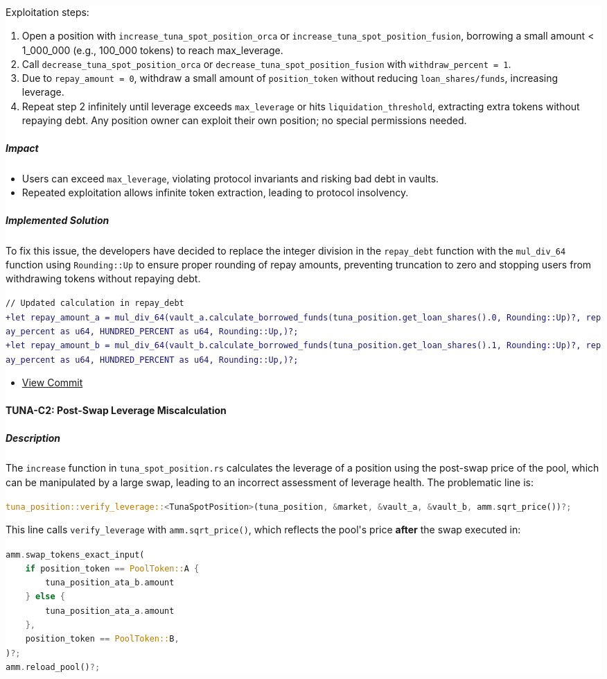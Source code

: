 Exploitation steps:
1. Open a position with `increase_tuna_spot_position_orca` or `increase_tuna_spot_position_fusion`, borrowing a small amount < 1_000_000 (e.g., 100_000 tokens) to reach max_leverage.
2. Call `decrease_tuna_spot_position_orca` or `decrease_tuna_spot_position_fusion` with `withdraw_percent = 1`.
3. Due to `repay_amount = 0`, withdraw a small amount of `position_token` without reducing `loan_shares/funds`, increasing leverage.
4. Repeat step 2 infinitely until leverage exceeds `max_leverage` or hits `liquidation_threshold`, extracting extra tokens without repaying debt.
Any position owner can exploit their own position; no special permissions needed.

##### Impact
- Users can exceed `max_leverage`, violating protocol invariants and risking bad debt in vaults.
- Repeated exploitation allows infinite token extraction, leading to protocol insolvency.

##### Implemented Solution
To fix this issue, the developers have decided to replace the integer division in the `repay_debt` function with the `mul_div_64` function using `Rounding::Up` to ensure proper rounding of repay amounts, preventing truncation to zero and stopping users from withdrawing tokens without repaying debt.

```diff
// Updated calculation in repay_debt
+let repay_amount_a = mul_div_64(vault_a.calculate_borrowed_funds(tuna_position.get_loan_shares().0, Rounding::Up)?, repay_percent as u64, HUNDRED_PERCENT as u64, Rounding::Up,)?;
+let repay_amount_b = mul_div_64(vault_b.calculate_borrowed_funds(tuna_position.get_loan_shares().1, Rounding::Up)?, repay_percent as u64, HUNDRED_PERCENT as u64, Rounding::Up,)?;
```

- [View Commit](https://github.com/DefiTuna/tuna-programs/commit/ae2f557f2c512caf93e9ae837f04289c6e0d4368)

#### TUNA-C2: Post-Swap Leverage Miscalculation
##### Description
The `increase` function in `tuna_spot_position.rs` calculates the leverage of a position using the post-swap price of the pool, which can be manipulated by a large swap, leading to an incorrect assessment of leverage health. The problematic line is:

```rust
tuna_position::verify_leverage::<TunaSpotPosition>(tuna_position, &market, &vault_a, &vault_b, amm.sqrt_price())?;
```

This line calls `verify_leverage` with `amm.sqrt_price()`, which reflects the pool's price **after** the swap executed in:

```rust
amm.swap_tokens_exact_input(
    if position_token == PoolToken::A {
        tuna_position_ata_b.amount
    } else {
        tuna_position_ata_a.amount
    },
    position_token == PoolToken::B,
)?;
amm.reload_pool()?;
```

